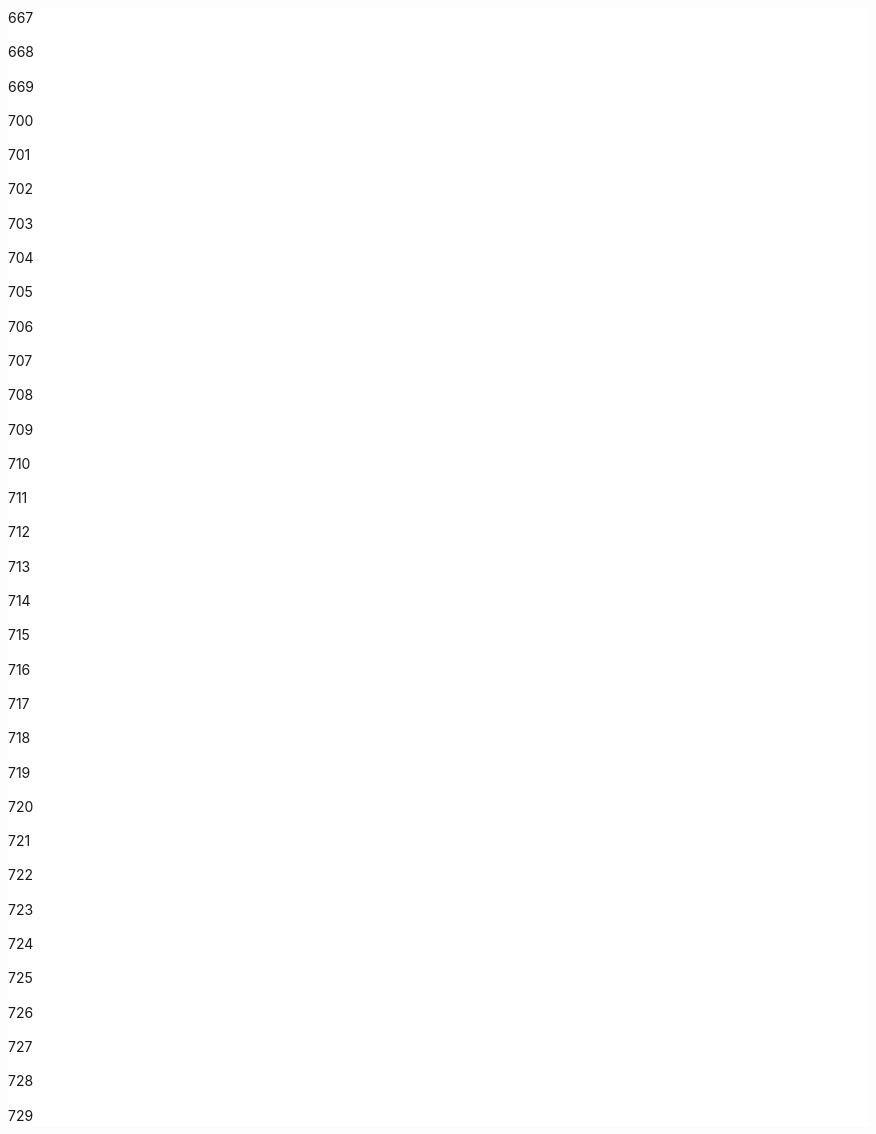 667

668

669

700

701

702

703

704

705

706

707

708

709

710

711

712

713

714

715

716

717

718

719

720

721

722

723

724

725

726

727

728

729
